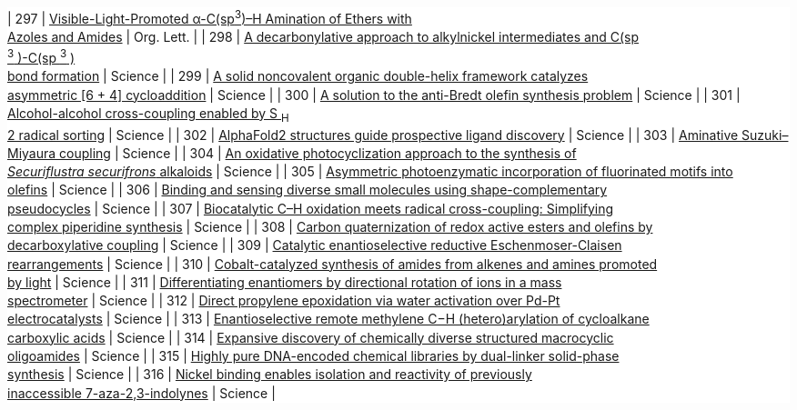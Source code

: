 | 297 | [Visible-Light-Promoted α-C(sp<sup>3</sup>)–H Amination of Ethers with<br>Azoles and Amides](http://dx.doi.org/10.1021/acs.orglett.3c04291)                                                                                                                      | Org. Lett.                    |
| 298 | [A decarbonylative approach to alkylnickel intermediates and C(sp<br><sup>3</sup> )-C(sp <sup>3</sup> )<br>bond formation](http://dx.doi.org/10.1126/science.abi4860)                                                                                            | Science                       |
| 299 | [A solid noncovalent organic double-helix framework catalyzes<br>asymmetric [6 + 4] cycloaddition](http://dx.doi.org/10.1126/science.adp1127)                                                                                                                    | Science                       |
| 300 | [A solution to the anti-Bredt olefin synthesis problem](http://dx.doi.org/10.1126/science.adq3519)                                                                                                                                                               | Science                       |
| 301 | [Alcohol-alcohol cross-coupling enabled by S <sub>H</sub><br>2 radical sorting](http://dx.doi.org/10.1126/science.adl5890)                                                                                                                                       | Science                       |
| 302 | [AlphaFold2 structures guide prospective ligand discovery](http://dx.doi.org/10.1126/science.adn6354)                                                                                                                                                            | Science                       |
| 303 | [Aminative Suzuki–Miyaura coupling](http://dx.doi.org/10.1126/science.adl5359)                                                                                                                                                                                   | Science                       |
| 304 | [An oxidative photocyclization approach to the synthesis of<br><i>Securiflustra securifrons</i> alkaloids](http://dx.doi.org/10.1126/science.adl6163)                                                                                                            | Science                       |
| 305 | [Asymmetric photoenzymatic incorporation of fluorinated motifs into<br>olefins](http://dx.doi.org/10.1126/science.adk8464)                                                                                                                                       | Science                       |
| 306 | [Binding and sensing diverse small molecules using shape-complementary<br>pseudocycles](http://dx.doi.org/10.1126/science.adn3780)                                                                                                                               | Science                       |
| 307 | [Biocatalytic C–H oxidation meets radical cross-coupling: Simplifying<br>complex piperidine synthesis](http://dx.doi.org/10.1126/science.adr9368)                                                                                                                | Science                       |
| 308 | [Carbon quaternization of redox active esters and olefins by<br>decarboxylative coupling](http://dx.doi.org/10.1126/science.adn5619)                                                                                                                             | Science                       |
| 309 | [Catalytic enantioselective reductive Eschenmoser-Claisen<br>rearrangements](http://dx.doi.org/10.1126/science.adl3369)                                                                                                                                          | Science                       |
| 310 | [Cobalt-catalyzed synthesis of amides from alkenes and amines promoted<br>by light](http://dx.doi.org/10.1126/science.adk2312)                                                                                                                                   | Science                       |
| 311 | [Differentiating enantiomers by directional rotation of ions in a mass<br>spectrometer](http://dx.doi.org/10.1126/science.adj8342)                                                                                                                               | Science                       |
| 312 | [Direct propylene epoxidation via water activation over Pd-Pt<br>electrocatalysts](http://dx.doi.org/10.1126/science.adh4355)                                                                                                                                    | Science                       |
| 313 | [Enantioselective remote methylene C−H (hetero)arylation of cycloalkane<br>carboxylic acids](http://dx.doi.org/10.1126/science.ado1246)                                                                                                                          | Science                       |
| 314 | [Expansive discovery of chemically diverse structured macrocyclic<br>oligoamides](http://dx.doi.org/10.1126/science.adk1687)                                                                                                                                     | Science                       |
| 315 | [Highly pure DNA-encoded chemical libraries by dual-linker solid-phase<br>synthesis](http://dx.doi.org/10.1126/science.adn3412)                                                                                                                                  | Science                       |
| 316 | [Nickel binding enables isolation and reactivity of previously<br>inaccessible 7-aza-2,3-indolynes](http://dx.doi.org/10.1126/science.adi1606)                                                                                                                   | Science                       |